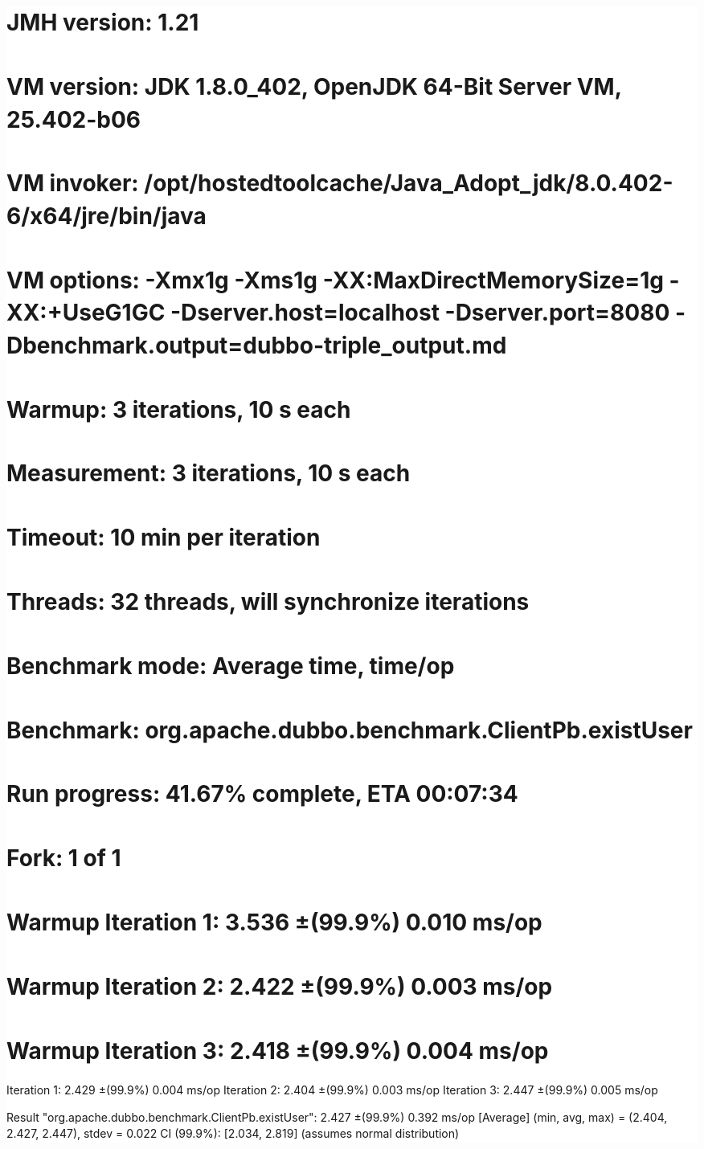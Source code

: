 
# JMH version: 1.21
# VM version: JDK 1.8.0_402, OpenJDK 64-Bit Server VM, 25.402-b06
# VM invoker: /opt/hostedtoolcache/Java_Adopt_jdk/8.0.402-6/x64/jre/bin/java
# VM options: -Xmx1g -Xms1g -XX:MaxDirectMemorySize=1g -XX:+UseG1GC -Dserver.host=localhost -Dserver.port=8080 -Dbenchmark.output=dubbo-triple_output.md
# Warmup: 3 iterations, 10 s each
# Measurement: 3 iterations, 10 s each
# Timeout: 10 min per iteration
# Threads: 32 threads, will synchronize iterations
# Benchmark mode: Average time, time/op
# Benchmark: org.apache.dubbo.benchmark.ClientPb.existUser

# Run progress: 41.67% complete, ETA 00:07:34
# Fork: 1 of 1
# Warmup Iteration   1: 3.536 ±(99.9%) 0.010 ms/op
# Warmup Iteration   2: 2.422 ±(99.9%) 0.003 ms/op
# Warmup Iteration   3: 2.418 ±(99.9%) 0.004 ms/op
Iteration   1: 2.429 ±(99.9%) 0.004 ms/op
Iteration   2: 2.404 ±(99.9%) 0.003 ms/op
Iteration   3: 2.447 ±(99.9%) 0.005 ms/op


Result "org.apache.dubbo.benchmark.ClientPb.existUser":
  2.427 ±(99.9%) 0.392 ms/op [Average]
  (min, avg, max) = (2.404, 2.427, 2.447), stdev = 0.022
  CI (99.9%): [2.034, 2.819] (assumes normal distribution)
